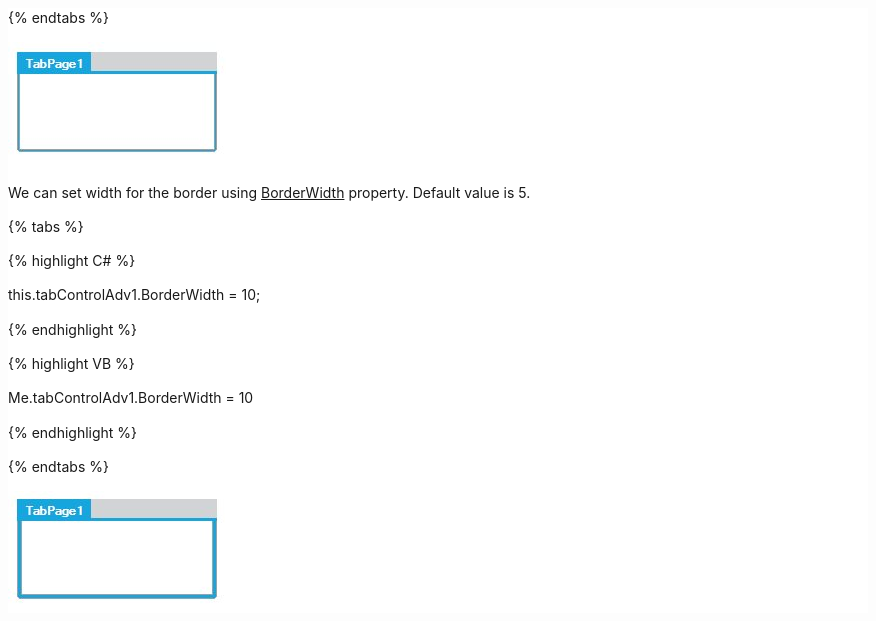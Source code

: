 {% endtabs %}

![Tab border customization](Appearance-Settings_images/Appearance-Settings_img7.jpeg)



We can set width for the border using [BorderWidth](https://help.syncfusion.com/cr/windowsforms/Syncfusion.Tools.Windows~Syncfusion.Windows.Forms.Tools.TabControlAdv~BorderWidth.html) property. Default value is 5.

{% tabs %}

{% highlight C# %}



this.tabControlAdv1.BorderWidth = 10;

{% endhighlight %}


{% highlight VB %}



Me.tabControlAdv1.BorderWidth = 10

{% endhighlight %}

{% endtabs %}

 ![Border width customization](Appearance-Settings_images/Appearance-Settings_img8.jpeg)



